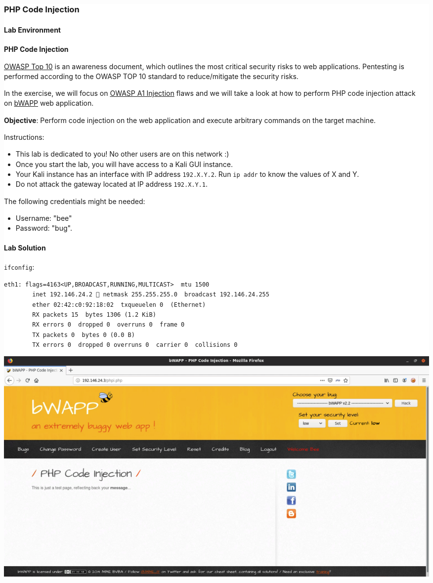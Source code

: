 ### PHP Code Injection

#### Lab Environment

**PHP Code Injection**

[OWASP Top 10](https://owasp.org/www-project-top-ten/) is an awareness document, which outlines the most critical security risks to web applications. Pentesting is performed according to the OWASP TOP 10 standard to reduce/mitigate the security risks.

In the exercise, we will focus on [OWASP A1 Injection](https://owasp.org/www-project-top-ten/OWASP_Top_Ten_2017/Top_10-2017_A1-Injection) flaws and we will take a look at how to perform PHP code injection attack on [bWAPP](http://www.itsecgames.com/) web application.

**Objective**: Perform code injection on the web application and execute arbitrary commands on the target machine.

Instructions: 
- This lab is dedicated to you! No other users are on this network :)
- Once you start the lab, you will have access to a Kali GUI instance.
- Your Kali instance has an interface with IP address `192.X.Y.2`. Run `ip addr` to know the values of X and Y.
- Do not attack the gateway located at IP address `192.X.Y.1`.

The following credentials might be needed:
- Username: "bee"
- Password: "bug".

#### Lab Solution

`ifconfig`:
```
eth1: flags=4163<UP,BROADCAST,RUNNING,MULTICAST>  mtu 1500
        inet 192.146.24.2 📌 netmask 255.255.255.0  broadcast 192.146.24.255
        ether 02:42:c0:92:18:02  txqueuelen 0  (Ethernet)
        RX packets 15  bytes 1306 (1.2 KiB)
        RX errors 0  dropped 0  overruns 0  frame 0
        TX packets 0  bytes 0 (0.0 B)
        TX errors 0  dropped 0 overruns 0  carrier 0  collisions 0
```

![Lab - PHP Code Injection](./assets/testing_for_common_attacks_lab_php_code_injection.png)
